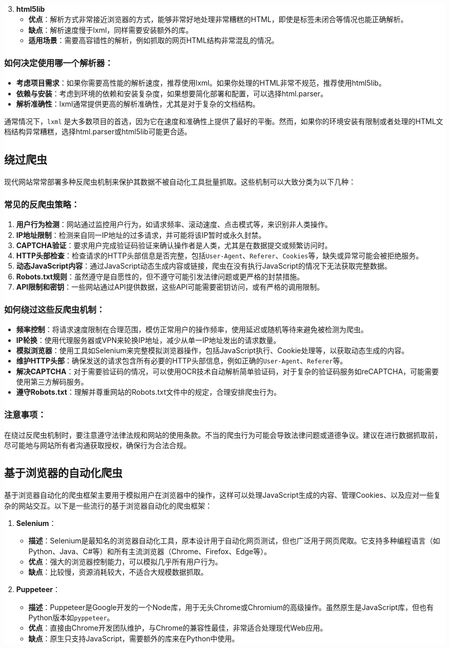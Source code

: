 3. **html5lib**
   - **优点**：解析方式非常接近浏览器的方式，能够非常好地处理非常糟糕的HTML，即使是标签未闭合等情况也能正确解析。
   - **缺点**：解析速度慢于lxml，同样需要安装额外的库。
   - **适用场景**：需要高容错性的解析，例如抓取的网页HTML结构非常混乱的情况。

### 如何决定使用哪一个解析器：

- **考虑项目需求**：如果你需要高性能的解析速度，推荐使用lxml。如果你处理的HTML非常不规范，推荐使用html5lib。
- **依赖与安装**：考虑到环境的依赖和安装复杂度，如果想要简化部署和配置，可以选择html.parser。
- **解析准确性**：lxml通常提供更高的解析准确性，尤其是对于复杂的文档结构。

通常情况下，`lxml` 是大多数项目的首选，因为它在速度和准确性上提供了最好的平衡。然而，如果你的环境安装有限制或者处理的HTML文档结构异常糟糕，选择html.parser或html5lib可能更合适。

## 绕过爬虫
现代网站常常部署多种反爬虫机制来保护其数据不被自动化工具批量抓取。这些机制可以大致分类为以下几种：

### 常见的反爬虫策略：

1. **用户行为检测**：网站通过监控用户行为，如请求频率、滚动速度、点击模式等，来识别非人类操作。
2. **IP地址限制**：检测来自同一IP地址的过多请求，并可能将该IP暂时或永久封禁。
3. **CAPTCHA验证**：要求用户完成验证码验证来确认操作者是人类，尤其是在数据提交或频繁访问时。
4. **HTTP头部检查**：检查请求的HTTP头部信息是否完整，包括`User-Agent`、`Referer`、`Cookies`等，缺失或异常可能会被拒绝服务。
5. **动态JavaScript内容**：通过JavaScript动态生成内容或链接，爬虫在没有执行JavaScript的情况下无法获取完整数据。
6. **Robots.txt规则**：虽然遵守是自愿性的，但不遵守可能引发法律问题或更严格的封禁措施。
7. **API限制和密钥**：一些网站通过API提供数据，这些API可能需要密钥访问，或有严格的调用限制。

### 如何绕过这些反爬虫机制：

- **频率控制**：将请求速度限制在合理范围，模仿正常用户的操作频率，使用延迟或随机等待来避免被检测为爬虫。
- **IP轮换**：使用代理服务器或VPN来轮换IP地址，减少从单一IP地址发出的请求数量。
- **模拟浏览器**：使用工具如Selenium来完整模拟浏览器操作，包括JavaScript执行、Cookie处理等，以获取动态生成的内容。
- **维护HTTP头部**：确保发送的请求包含所有必要的HTTP头部信息，例如正确的`User-Agent`、`Referer`等。
- **解决CAPTCHA**：对于需要验证码的情况，可以使用OCR技术自动解析简单验证码，对于复杂的验证码服务如reCAPTCHA，可能需要使用第三方解码服务。
- **遵守Robots.txt**：理解并尊重网站的Robots.txt文件中的规定，合理安排爬虫行为。

### 注意事项：

在绕过反爬虫机制时，要注意遵守法律法规和网站的使用条款。不当的爬虫行为可能会导致法律问题或道德争议。建议在进行数据抓取前，尽可能地与网站所有者沟通获取授权，确保行为合法合规。
## 基于浏览器的自动化爬虫
基于浏览器自动化的爬虫框架主要用于模拟用户在浏览器中的操作，这样可以处理JavaScript生成的内容、管理Cookies、以及应对一些复杂的网站交互。以下是一些流行的基于浏览器自动化的爬虫框架：

1. **Selenium**：
   - **描述**：Selenium是最知名的浏览器自动化工具，原本设计用于自动化网页测试，但也广泛用于网页爬取。它支持多种编程语言（如Python、Java、C#等）和所有主流浏览器（Chrome、Firefox、Edge等）。
   - **优点**：强大的浏览器控制能力，可以模拟几乎所有用户行为。
   - **缺点**：比较慢，资源消耗较大，不适合大规模数据抓取。

2. **Puppeteer**：
   - **描述**：Puppeteer是Google开发的一个Node库，用于无头Chrome或Chromium的高级操作。虽然原生是JavaScript库，但也有Python版本如`pyppeteer`。
   - **优点**：直接由Chrome开发团队维护，与Chrome的兼容性最佳，非常适合处理现代Web应用。
   - **缺点**：原生只支持JavaScript，需要额外的库来在Python中使用。
